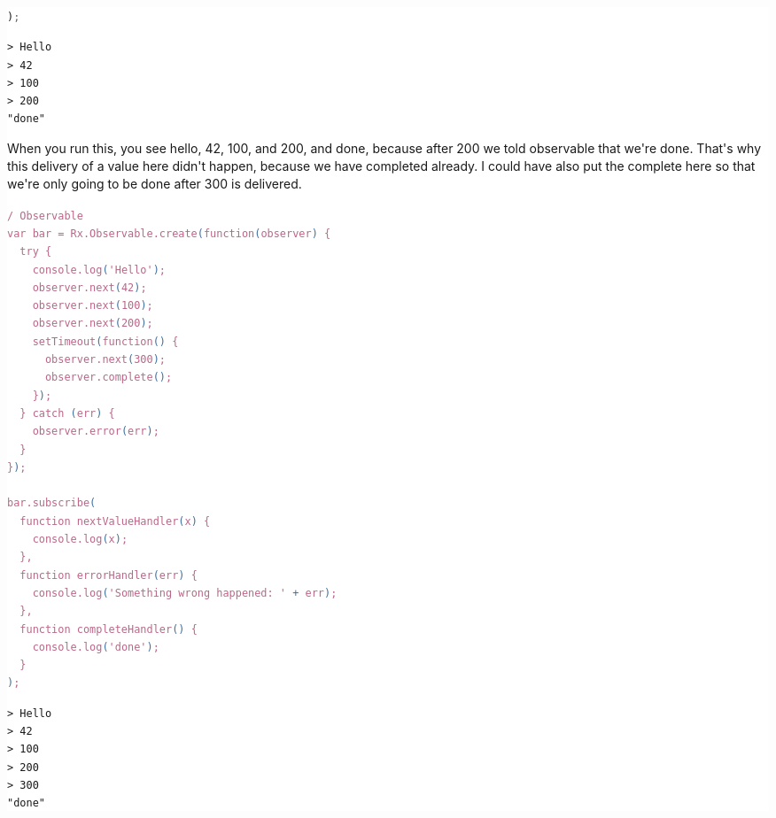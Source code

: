 ```javascript
);
```

```
> Hello
> 42
> 100
> 200
"done"
```


When you run this, you see hello, 42, 100, and 200, and done, because after 200 we told observable that we're done. That's why this delivery of a value here didn't happen, because we have completed already. I could have also put the complete here so that we're only going to be done after 300 is delivered.

```javascript
/ Observable
var bar = Rx.Observable.create(function(observer) {
  try {
    console.log('Hello');
    observer.next(42);
    observer.next(100);
    observer.next(200);
    setTimeout(function() {
      observer.next(300);
      observer.complete();
    });
  } catch (err) {
    observer.error(err);
  }
});

bar.subscribe(
  function nextValueHandler(x) {
    console.log(x);
  },
  function errorHandler(err) {
    console.log('Something wrong happened: ' + err);
  },
  function completeHandler() {
    console.log('done');
  }  
);
```

```
> Hello
> 42
> 100
> 200
> 300
"done"
```
